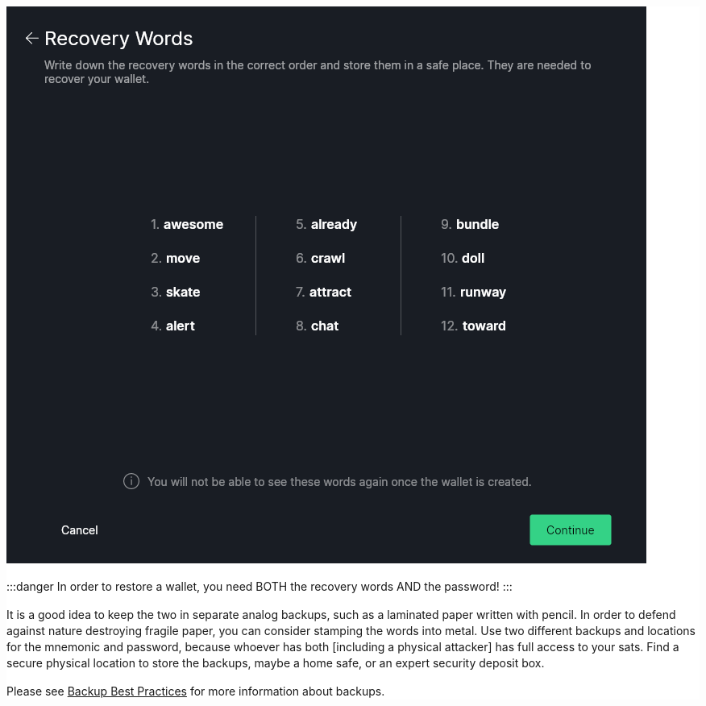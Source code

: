 ![Wasabi Wallet recovery words](/AddWalletRecoveryWords.png "Wasabi Wallet recovery words")

:::danger
In order to restore a wallet, you need BOTH the recovery words AND the password!
:::

It is a good idea to keep the two in separate analog backups, such as a laminated paper written with pencil.
In order to defend against nature destroying fragile paper, you can consider stamping the words into metal.
Use two different backups and locations for the mnemonic and password, because whoever has both [including a physical attacker] has full access to your sats.
Find a secure physical location to store the backups, maybe a home safe, or an expert security deposit box.

Please see [Backup Best Practices](/using-wasabi/BackupBestPractices.md) for more information about backups.
